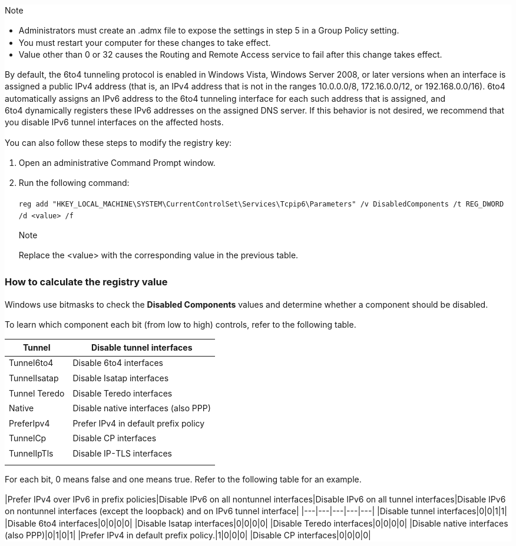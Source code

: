 >[!NOTE]
>
> - Administrators must create an .admx file to expose the settings in step 5 in a Group Policy setting.
> - You must restart your computer for these changes to take effect.
> - Value other than 0 or 32 causes the Routing and Remote Access service to fail after this change takes effect.

By default, the 6to4 tunneling protocol is enabled in Windows Vista, Windows Server 2008, or later versions when an interface is assigned a public IPv4 address (that is, an IPv4 address that is not in the ranges 10.0.0.0/8, 172.16.0.0/12, or 192.168.0.0/16). 6to4 automatically assigns an IPv6 address to the 6to4 tunneling interface for each such address that is assigned, and 6to4 dynamically registers these IPv6 addresses on the assigned DNS server. If this behavior is not desired, we recommend that you disable IPv6 tunnel interfaces on the affected hosts.

You can also follow these steps to modify the registry key:

1. Open an administrative Command Prompt window.
2. Run the following command:

    ```console
    reg add "HKEY_LOCAL_MACHINE\SYSTEM\CurrentControlSet\Services\Tcpip6\Parameters" /v DisabledComponents /t REG_DWORD /d <value> /f
    ```

    > [!NOTE]
    > Replace the \<value> with the corresponding value in the previous table.

### How to calculate the registry value

Windows use bitmasks to check the **Disabled Components** values and determine whether a component should be disabled.

To learn which component each bit (from low to high) controls, refer to the following table.

|Tunnel|Disable tunnel interfaces|
|---|---|
|Tunnel6to4|Disable 6to4 interfaces|
|TunnelIsatap|Disable Isatap interfaces|
|Tunnel Teredo|Disable Teredo interfaces|
|Native|Disable native interfaces (also PPP)|
|PreferIpv4|Prefer IPv4 in default prefix policy|
|TunnelCp|Disable CP interfaces|
|TunnelIpTls|Disable IP-TLS interfaces|
|||

For each bit, 0 means false and one means true. Refer to the following table for an example.

|Prefer IPv4 over IPv6 in prefix policies|Disable IPv6 on all nontunnel interfaces|Disable IPv6 on all tunnel interfaces|Disable IPv6 on nontunnel interfaces (except the loopback) and on IPv6 tunnel interface|
|---|---|---|---|---|
|Disable tunnel interfaces|0|0|1|1|
|Disable 6to4 interfaces|0|0|0|0|
|Disable Isatap interfaces|0|0|0|0|
|Disable Teredo interfaces|0|0|0|0|
|Disable native interfaces (also PPP)|0|1|0|1|
|Prefer IPv4 in default prefix policy.|1|0|0|0|
|Disable CP interfaces|0|0|0|0|